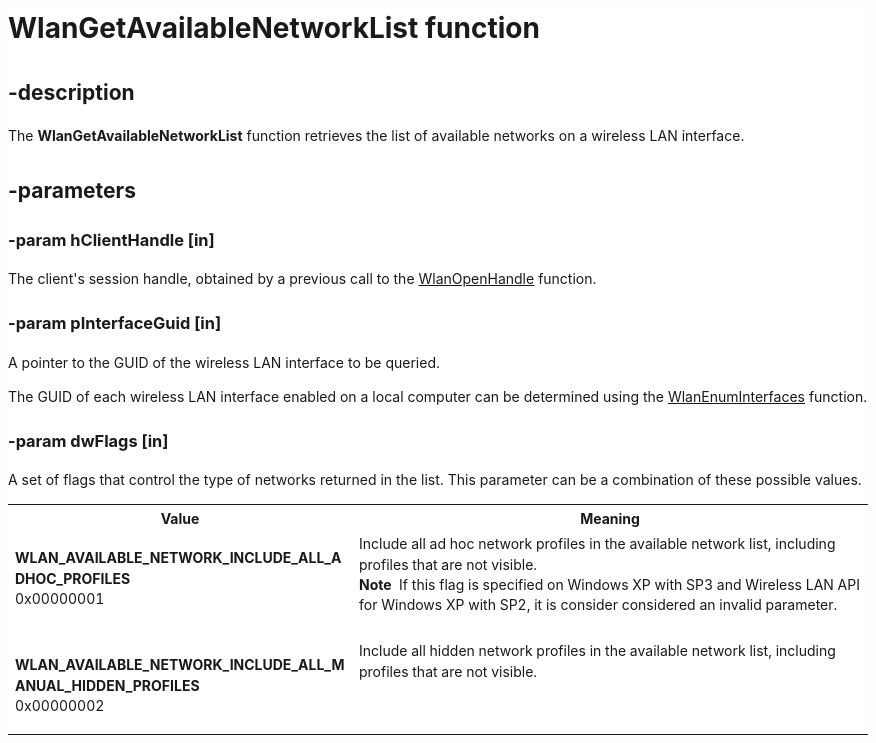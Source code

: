 
# WlanGetAvailableNetworkList function


## -description


The <b>WlanGetAvailableNetworkList</b> function retrieves the list of available networks on a wireless LAN interface.


## -parameters




### -param hClientHandle [in]

The client's session handle, obtained by a previous call to the <a href="https://msdn.microsoft.com/27bfa0c1-4443-47a4-a374-326f553fa3bb">WlanOpenHandle</a> function.


### -param pInterfaceGuid [in]

A pointer to the GUID of the wireless LAN interface to be queried.

 The GUID of each wireless LAN interface enabled on a local computer can be determined using the <a href="https://msdn.microsoft.com/7f817edf-1b1d-495c-afd9-d97e3ae0caab">WlanEnumInterfaces</a> function.


### -param dwFlags [in]

A set of flags that control the type of networks returned in the list.  This parameter can be a combination of these possible values.

<table>
<tr>
<th>Value</th>
<th>Meaning</th>
</tr>
<tr>
<td width="40%"><a id="WLAN_AVAILABLE_NETWORK_INCLUDE_ALL_ADHOC_PROFILES"></a><a id="wlan_available_network_include_all_adhoc_profiles"></a><dl>
<dt><b>WLAN_AVAILABLE_NETWORK_INCLUDE_ALL_ADHOC_PROFILES</b></dt>
<dt>0x00000001</dt>
</dl>
</td>
<td width="60%">
Include all ad hoc network profiles in the available network list, including profiles that are not visible.

<div class="alert"><b>Note</b>  If this flag is specified on Windows XP with SP3 and Wireless LAN API for Windows XP with SP2, it is consider considered an invalid parameter.</div>
<div> </div>
</td>
</tr>
<tr>
<td width="40%"><a id="WLAN_AVAILABLE_NETWORK_INCLUDE_ALL_MANUAL_HIDDEN_PROFILES"></a><a id="wlan_available_network_include_all_manual_hidden_profiles"></a><dl>
<dt><b>WLAN_AVAILABLE_NETWORK_INCLUDE_ALL_MANUAL_HIDDEN_PROFILES</b></dt>
<dt>0x00000002</dt>
</dl>
</td>
<td width="60%">
Include all hidden network profiles in the available network list, including profiles that are not visible.
